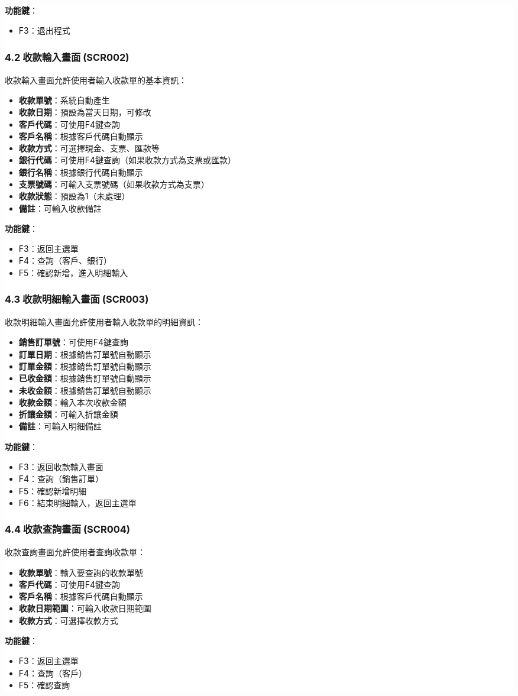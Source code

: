 **功能鍵**：
- F3：退出程式

### 4.2 收款輸入畫面 (SCR002)

收款輸入畫面允許使用者輸入收款單的基本資訊：

- **收款單號**：系統自動產生
- **收款日期**：預設為當天日期，可修改
- **客戶代碼**：可使用F4鍵查詢
- **客戶名稱**：根據客戶代碼自動顯示
- **收款方式**：可選擇現金、支票、匯款等
- **銀行代碼**：可使用F4鍵查詢（如果收款方式為支票或匯款）
- **銀行名稱**：根據銀行代碼自動顯示
- **支票號碼**：可輸入支票號碼（如果收款方式為支票）
- **收款狀態**：預設為1（未處理）
- **備註**：可輸入收款備註

**功能鍵**：
- F3：返回主選單
- F4：查詢（客戶、銀行）
- F5：確認新增，進入明細輸入

### 4.3 收款明細輸入畫面 (SCR003)

收款明細輸入畫面允許使用者輸入收款單的明細資訊：

- **銷售訂單號**：可使用F4鍵查詢
- **訂單日期**：根據銷售訂單號自動顯示
- **訂單金額**：根據銷售訂單號自動顯示
- **已收金額**：根據銷售訂單號自動顯示
- **未收金額**：根據銷售訂單號自動顯示
- **收款金額**：輸入本次收款金額
- **折讓金額**：可輸入折讓金額
- **備註**：可輸入明細備註

**功能鍵**：
- F3：返回收款輸入畫面
- F4：查詢（銷售訂單）
- F5：確認新增明細
- F6：結束明細輸入，返回主選單

### 4.4 收款查詢畫面 (SCR004)

收款查詢畫面允許使用者查詢收款單：

- **收款單號**：輸入要查詢的收款單號
- **客戶代碼**：可使用F4鍵查詢
- **客戶名稱**：根據客戶代碼自動顯示
- **收款日期範圍**：可輸入收款日期範圍
- **收款方式**：可選擇收款方式

**功能鍵**：
- F3：返回主選單
- F4：查詢（客戶）
- F5：確認查詢
